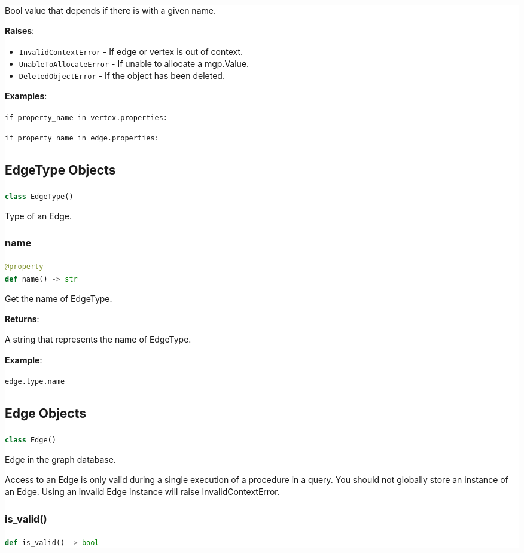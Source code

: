   Bool value that depends if there is with a given name.
  

**Raises**:

- `InvalidContextError` - If edge or vertex is out of context.
- `UnableToAllocateError` - If unable to allocate a mgp.Value.
- `DeletedObjectError` - If the object has been deleted.
  

**Examples**:

  ```
  if property_name in vertex.properties:
  ```
  ```
  if property_name in edge.properties:
  ```

## EdgeType Objects

```python
class EdgeType()
```

Type of an Edge.

### name

```python
@property
def name() -> str
```

Get the name of EdgeType.

**Returns**:

  A string that represents the name of EdgeType.
  

**Example**:

  ```edge.type.name```

## Edge Objects

```python
class Edge()
```

Edge in the graph database.

Access to an Edge is only valid during a single execution of a procedure in
a query. You should not globally store an instance of an Edge. Using an
invalid Edge instance will raise InvalidContextError.

### is\_valid()

```python
def is_valid() -> bool
```
